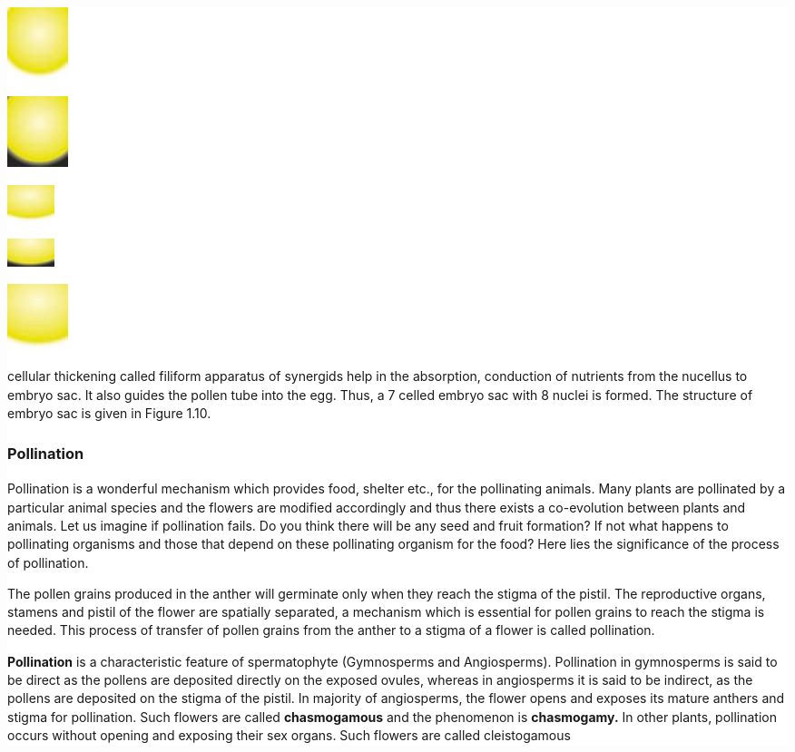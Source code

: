 ![](botany_xii_pages_001-032-ch-01-12-18.jpg "")

![](botany_xii_pages_001-032-ch-01-12-23.jpg "")

![](botany_xii_pages_001-032-ch-01-12-35.jpg "")

![](botany_xii_pages_001-032-ch-01-12-36.jpg "")

![](botany_xii_pages_001-032-ch-01-12-37.jpg "")
  



cellular thickening called filiform apparatus of synergids help in the absorption, conduction of nutrients from the nucellus to embryo sac. It also guides the pollen tube into the egg. Thus, a 7 celled embryo sac with 8 nuclei is formed. The structure of embryo sac is given in Figure 1.10.

### Pollination
 Pollination is a wonderful mechanism which provides food, shelter etc., for the pollinating animals. Many plants are pollinated by a particular animal species and the flowers are modified accordingly and thus there exists a co-evolution between plants and animals. Let us imagine if pollination fails. Do you think there will be any seed and fruit formation? If not what happens to pollinating organisms and those that depend on these pollinating organism for the food? Here lies the significance of the process of pollination.

The pollen grains produced in the anther will germinate only when they reach the stigma of the pistil. The reproductive organs, stamens and pistil of the flower are spatially separated, a mechanism which is essential for pollen grains to reach the stigma is needed. This process of transfer of pollen grains from the anther to a stigma of a flower is called pollination.

**Pollination** is a characteristic feature of spermatophyte (Gymnosperms and Angiosperms). Pollination in gymnosperms is said to be direct as the pollens are deposited directly on the exposed ovules, whereas in angiosperms it is said to be indirect, as the pollens are deposited on the stigma of the pistil. In majority of angiosperms, the flower opens and exposes its mature anthers and stigma for pollination. Such flowers are called **chasmogamous** and the phenomenon is **chasmogamy.** In other plants, pollination occurs without opening and exposing their sex organs. Such flowers are called cleistogamous
